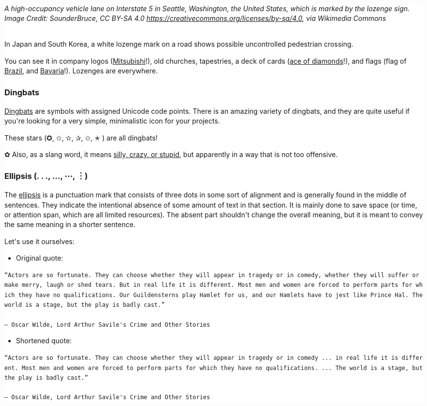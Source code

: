 ###### A high-occupancy vehicle lane on Interstate 5 in Seattle, Washington, the United States, which is marked by the lozenge sign. Image Credit: SounderBruce, CC BY-SA 4.0 <https://creativecommons.org/licenses/by-sa/4.0>, via Wikimedia Commons

In Japan and South Korea, a white lozenge mark on a road shows possible uncontrolled pedestrian crossing.

You can see it in company logos ([Mitsubishi](https://en.wikipedia.org/wiki/Mitsubishi)!), old churches, tapestries, a deck of cards ([ace of diamonds](https://en.wikipedia.org/wiki/Ace)!), and flags (flag of [Brazil](https://en.wikipedia.org/wiki/Brazil), and [Bavaria](https://en.wikipedia.org/wiki/Bavaria)!). Lozenges are everywhere.

### Dingbats

[Dingbats](https://en.wikipedia.org/wiki/Dingbat) are symbols with assigned Unicode code points. There is an amazing variety of dingbats, and they are quite useful if you're looking for a very simple, minimalistic icon for your projects.

These stars (✪, ✩, ✫, ✰, ✩, ✭ ) are all dingbats!

✿ Also, as a slang word, it means [silly, crazy, or stupid](https://wikidiff.com/dingbat/idiot), but apparently in a way that is not too offensive.

### Ellipsis (. . ., ..., ⋯, ︙)

The [ellipsis](https://en.wikipedia.org/wiki/Ellipsis) is a punctuation mark that consists of three dots in some sort of alignment and is generally found in the middle of sentences. They indicate the intentional absence of some amount of text in that section. It is mainly done to save space (or time, or attention span, which are all limited resources). The absent part shouldn't change the overall meaning, but it is meant to convey the same meaning in a shorter sentence.

Let's use it ourselves:

- Original quote:

```
“Actors are so fortunate. They can choose whether they will appear in tragedy or in comedy, whether they will suffer or make merry, laugh or shed tears. But in real life it is different. Most men and women are forced to perform parts for which they have no qualifications. Our Guildensterns play Hamlet for us, and our Hamlets have to jest like Prince Hal. The world is a stage, but the play is badly cast.”

― Oscar Wilde, Lord Arthur Savile's Crime and Other Stories
```

- Shortened quote:

```
“Actors are so fortunate. They can choose whether they will appear in tragedy or in comedy ... in real life it is different. Most men and women are forced to perform parts for which they have no qualifications. ... The world is a stage, but the play is badly cast.”

― Oscar Wilde, Lord Arthur Savile's Crime and Other Stories
```
